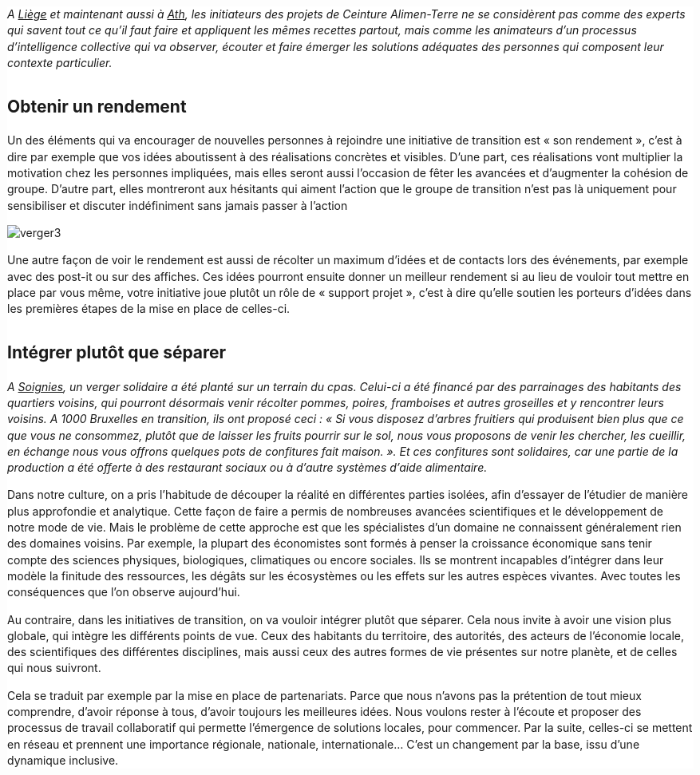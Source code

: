 *A [Liège](http://www.catl.be/) et maintenant aussi à [Ath](http://www.caliterre.be/), les initiateurs des projets de Ceinture Alimen-Terre ne se considèrent pas comme des experts qui savent tout ce qu’il faut faire et appliquent les mêmes recettes partout, mais comme les animateurs d’un processus d’intelligence collective qui va observer, écouter et faire émerger les solutions adéquates des personnes qui composent leur contexte particulier.*

## Obtenir un rendement

Un des éléments qui va encourager de nouvelles personnes à rejoindre une initiative de transition est « son rendement », c’est à dire par exemple que vos idées aboutissent à des réalisations concrètes et visibles. D’une part, ces réalisations vont multiplier la motivation chez les personnes impliquées, mais elles seront aussi l’occasion de fêter les avancées et d’augmenter la cohésion de groupe. D’autre part, elles montreront aux hésitants qui aiment l’action que le groupe de transition n’est pas là uniquement pour sensibiliser et discuter indéfiniment sans jamais passer à l’action

![verger3](http://www.reseautransition.be/wp-content/uploads/2013/12/Verger3-300x198.jpg)

Une autre façon de voir le rendement est aussi de récolter un maximum d’idées et de contacts lors des événements, par exemple avec des post-it ou sur des affiches. Ces idées pourront ensuite donner un meilleur rendement si au lieu de vouloir tout mettre en place par vous même, votre initiative joue plutôt un rôle de « support projet », c’est à dire qu’elle soutien les porteurs d’idées dans les premières étapes de la mise en place de celles-ci.

## Intégrer plutôt que séparer

*A [Soignies](http://soigniesentransition.overblog.com/), un verger solidaire a été planté sur un terrain du cpas. Celui-ci a été financé par des parrainages des habitants des quartiers voisins, qui pourront désormais venir récolter pommes, poires, framboises et autres groseilles et y rencontrer leurs voisins. A 1000 Bruxelles en transition, ils ont proposé ceci : « Si vous disposez d’arbres fruitiers qui produisent bien plus que ce que vous ne consommez, plutôt que de laisser les fruits pourrir sur le sol, nous vous proposons de venir les chercher, les cueillir, en échange nous vous offrons quelques pots de confitures fait maison. ». Et ces confitures sont solidaires, car une partie de la production a été offerte à des restaurant sociaux ou à d’autre systèmes d’aide alimentaire.*

Dans notre culture, on a pris l’habitude de découper la réalité en différentes parties isolées, afin d’essayer de l’étudier de manière plus approfondie et analytique. Cette façon de faire a permis de nombreuses avancées scientifiques et le développement de notre mode de vie. Mais le problème de cette approche est que les spécialistes d’un domaine ne connaissent généralement rien des domaines voisins. Par exemple, la plupart des économistes sont formés à penser la croissance économique sans tenir compte des sciences physiques, biologiques, climatiques ou encore sociales. Ils se montrent incapables d’intégrer dans leur modèle la finitude des ressources, les dégâts sur les écosystèmes ou les effets sur les autres espèces vivantes. Avec toutes les conséquences que l’on observe aujourd’hui.

Au contraire, dans les initiatives de transition, on va vouloir intégrer plutôt que séparer. Cela nous invite à avoir une vision plus globale, qui intègre les différents points de vue. Ceux des habitants du territoire, des autorités, des acteurs de l’économie locale, des scientifiques des différentes disciplines, mais aussi ceux des autres formes de vie présentes sur notre planète, et de celles qui nous suivront.

Cela se traduit par exemple par la mise en place de partenariats. Parce que nous n’avons pas la prétention de tout mieux comprendre, d’avoir réponse à tous, d’avoir toujours les meilleures idées. Nous voulons rester à l’écoute et proposer des processus de travail collaboratif qui permette l’émergence de solutions locales, pour commencer. Par la suite, celles-ci se mettent en réseau et prennent une importance régionale, nationale, internationale… C’est un changement par la base, issu d’une dynamique inclusive.
